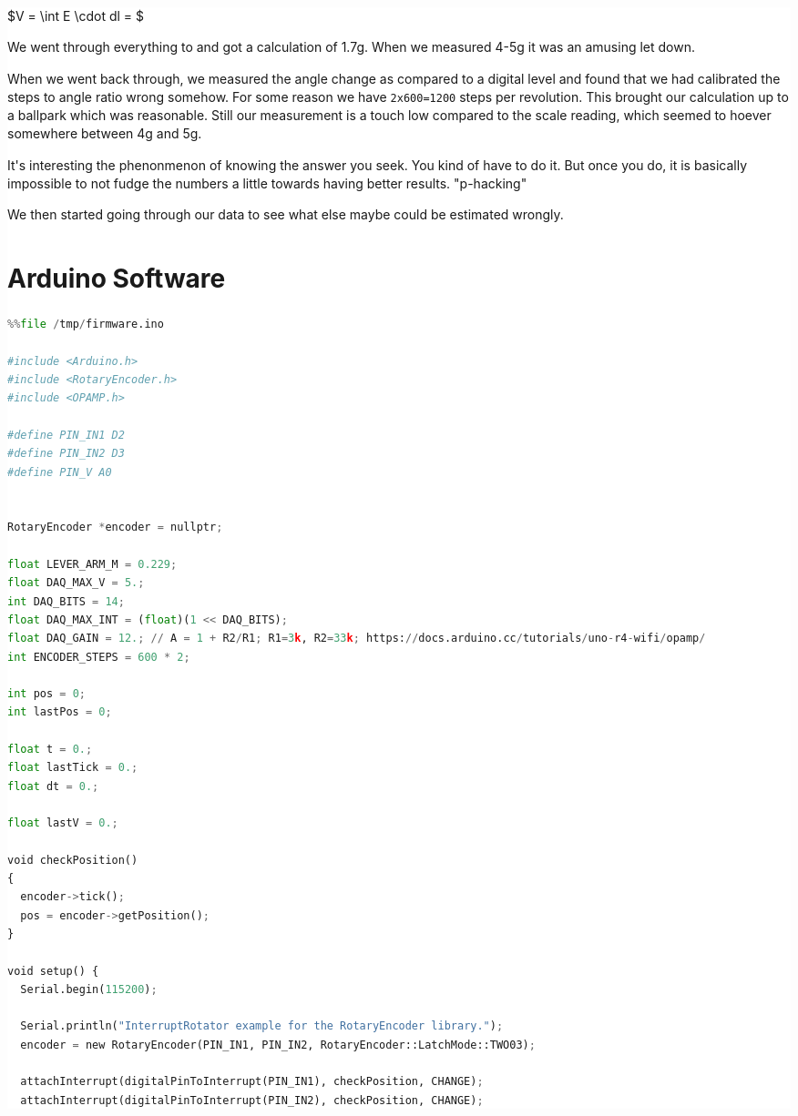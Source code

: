  $V =  \int E \cdot dl =  $

We went through everything to and got a calculation of 1.7g. When we measured 4-5g it was an amusing let down.

When we went back through, we measured the angle change as compared to a digital level and found that we had calibrated the steps to angle ratio wrong somehow. For some reason we have `2x600=1200` steps per revolution. This brought our calculation up to a ballpark which was reasonable. Still our measurement is a touch low compared to the scale reading, which seemed to hoever somewhere between 4g and 5g.

It's interesting the phenonmenon of knowing the answer you seek. You kind of have to do it. But once you do, it is basically impossible to not fudge the numbers a little towards having better results. "p-hacking"

We then started going through our data to see what else maybe could be estimated wrongly.

# Arduino Software

```python
%%file /tmp/firmware.ino

#include <Arduino.h>
#include <RotaryEncoder.h>
#include <OPAMP.h>

#define PIN_IN1 D2
#define PIN_IN2 D3
#define PIN_V A0


RotaryEncoder *encoder = nullptr;

float LEVER_ARM_M = 0.229;
float DAQ_MAX_V = 5.;
int DAQ_BITS = 14;
float DAQ_MAX_INT = (float)(1 << DAQ_BITS);
float DAQ_GAIN = 12.; // A = 1 + R2/R1; R1=3k, R2=33k; https://docs.arduino.cc/tutorials/uno-r4-wifi/opamp/
int ENCODER_STEPS = 600 * 2;

int pos = 0;
int lastPos = 0;

float t = 0.;
float lastTick = 0.;
float dt = 0.;

float lastV = 0.;

void checkPosition()
{
  encoder->tick();
  pos = encoder->getPosition();
}

void setup() {
  Serial.begin(115200);

  Serial.println("InterruptRotator example for the RotaryEncoder library.");
  encoder = new RotaryEncoder(PIN_IN1, PIN_IN2, RotaryEncoder::LatchMode::TWO03);

  attachInterrupt(digitalPinToInterrupt(PIN_IN1), checkPosition, CHANGE);
  attachInterrupt(digitalPinToInterrupt(PIN_IN2), checkPosition, CHANGE);

```
